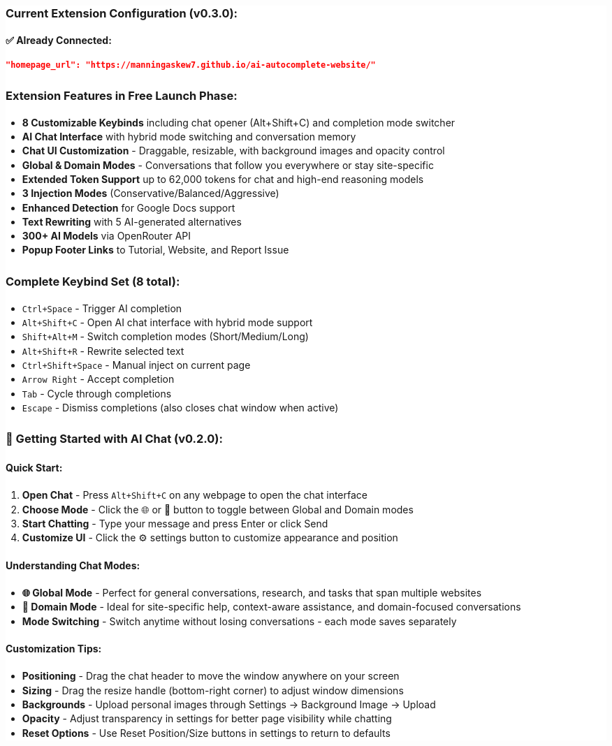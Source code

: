 ### Current Extension Configuration (v0.3.0):

**✅ Already Connected:**
```json
"homepage_url": "https://manningaskew7.github.io/ai-autocomplete-website/"
```

### Extension Features in Free Launch Phase:
- **8 Customizable Keybinds** including chat opener (Alt+Shift+C) and completion mode switcher
- **AI Chat Interface** with hybrid mode switching and conversation memory
- **Chat UI Customization** - Draggable, resizable, with background images and opacity control
- **Global & Domain Modes** - Conversations that follow you everywhere or stay site-specific
- **Extended Token Support** up to 62,000 tokens for chat and high-end reasoning models
- **3 Injection Modes** (Conservative/Balanced/Aggressive)
- **Enhanced Detection** for Google Docs support
- **Text Rewriting** with 5 AI-generated alternatives
- **300+ AI Models** via OpenRouter API
- **Popup Footer Links** to Tutorial, Website, and Report Issue

### Complete Keybind Set (8 total):
- `Ctrl+Space` - Trigger AI completion
- `Alt+Shift+C` - Open AI chat interface with hybrid mode support
- `Shift+Alt+M` - Switch completion modes (Short/Medium/Long)
- `Alt+Shift+R` - Rewrite selected text
- `Ctrl+Shift+Space` - Manual inject on current page
- `Arrow Right` - Accept completion
- `Tab` - Cycle through completions
- `Escape` - Dismiss completions (also closes chat window when active)

### 🚀 Getting Started with AI Chat (v0.2.0):

#### Quick Start:
1. **Open Chat** - Press `Alt+Shift+C` on any webpage to open the chat interface
2. **Choose Mode** - Click the 🌐 or 📍 button to toggle between Global and Domain modes
3. **Start Chatting** - Type your message and press Enter or click Send
4. **Customize UI** - Click the ⚙️ settings button to customize appearance and position

#### Understanding Chat Modes:
- **🌐 Global Mode** - Perfect for general conversations, research, and tasks that span multiple websites
- **📍 Domain Mode** - Ideal for site-specific help, context-aware assistance, and domain-focused conversations
- **Mode Switching** - Switch anytime without losing conversations - each mode saves separately

#### Customization Tips:
- **Positioning** - Drag the chat header to move the window anywhere on your screen
- **Sizing** - Drag the resize handle (bottom-right corner) to adjust window dimensions
- **Backgrounds** - Upload personal images through Settings → Background Image → Upload
- **Opacity** - Adjust transparency in settings for better page visibility while chatting
- **Reset Options** - Use Reset Position/Size buttons in settings to return to defaults
